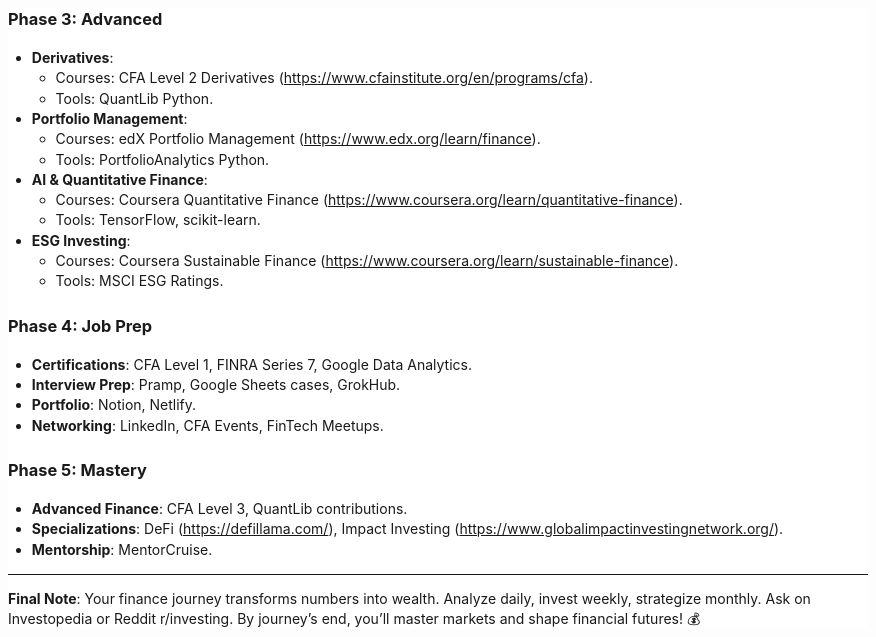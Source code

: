 ### Phase 3: Advanced
- **Derivatives**:  
  - Courses: CFA Level 2 Derivatives (https://www.cfainstitute.org/en/programs/cfa).  
  - Tools: QuantLib Python.  
- **Portfolio Management**:  
  - Courses: edX Portfolio Management (https://www.edx.org/learn/finance).  
  - Tools: PortfolioAnalytics Python.  
- **AI & Quantitative Finance**:  
  - Courses: Coursera Quantitative Finance (https://www.coursera.org/learn/quantitative-finance).  
  - Tools: TensorFlow, scikit-learn.  
- **ESG Investing**:  
  - Courses: Coursera Sustainable Finance (https://www.coursera.org/learn/sustainable-finance).  
  - Tools: MSCI ESG Ratings.  

### Phase 4: Job Prep
- **Certifications**: CFA Level 1, FINRA Series 7, Google Data Analytics.  
- **Interview Prep**: Pramp, Google Sheets cases, GrokHub.  
- **Portfolio**: Notion, Netlify.  
- **Networking**: LinkedIn, CFA Events, FinTech Meetups.  

### Phase 5: Mastery
- **Advanced Finance**: CFA Level 3, QuantLib contributions.  
- **Specializations**: DeFi (https://defillama.com/), Impact Investing (https://www.globalimpactinvestingnetwork.org/).  
- **Mentorship**: MentorCruise.  

---

**Final Note**: Your finance journey transforms numbers into wealth. Analyze daily, invest weekly, strategize monthly. Ask on Investopedia or Reddit r/investing. By journey’s end, you’ll master markets and shape financial futures! 💰